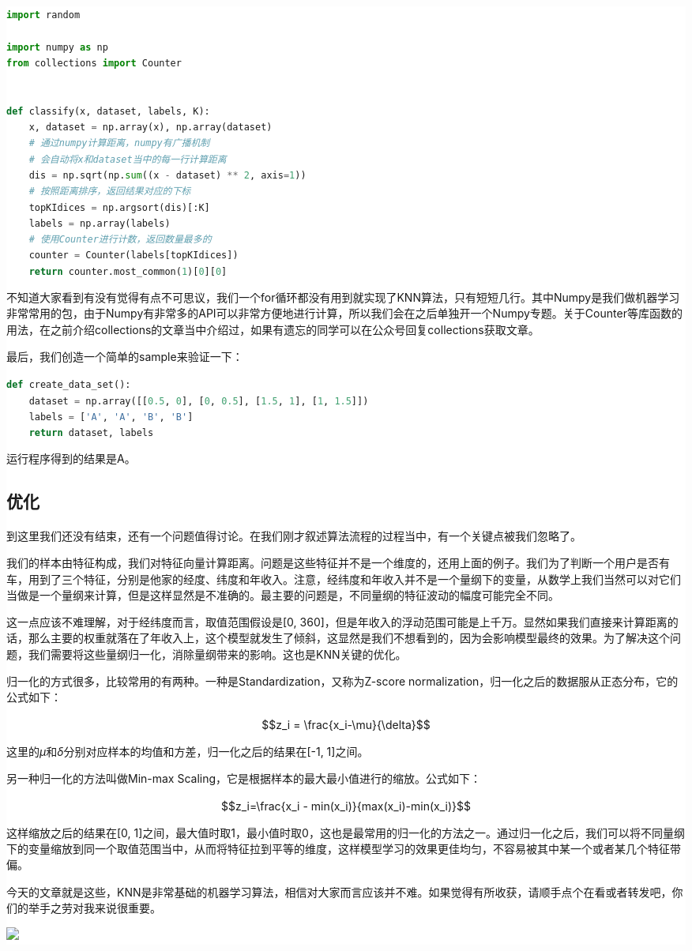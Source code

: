 ```python
import random

import numpy as np
from collections import Counter


def classify(x, dataset, labels, K):
    x, dataset = np.array(x), np.array(dataset)
    # 通过numpy计算距离，numpy有广播机制
    # 会自动将x和dataset当中的每一行计算距离
    dis = np.sqrt(np.sum((x - dataset) ** 2, axis=1))
    # 按照距离排序，返回结果对应的下标
    topKIdices = np.argsort(dis)[:K]
    labels = np.array(labels)
    # 使用Counter进行计数，返回数量最多的
    counter = Counter(labels[topKIdices])
    return counter.most_common(1)[0][0]
```

不知道大家看到有没有觉得有点不可思议，我们一个for循环都没有用到就实现了KNN算法，只有短短几行。其中Numpy是我们做机器学习非常常用的包，由于Numpy有非常多的API可以非常方便地进行计算，所以我们会在之后单独开一个Numpy专题。关于Counter等库函数的用法，在之前介绍collections的文章当中介绍过，如果有遗忘的同学可以在公众号回复collections获取文章。

最后，我们创造一个简单的sample来验证一下：

```python
def create_data_set():
    dataset = np.array([[0.5, 0], [0, 0.5], [1.5, 1], [1, 1.5]])
    labels = ['A', 'A', 'B', 'B']
    return dataset, labels
```

运行程序得到的结果是A。

## 优化

到这里我们还没有结束，还有一个问题值得讨论。在我们刚才叙述算法流程的过程当中，有一个关键点被我们忽略了。

我们的样本由特征构成，我们对特征向量计算距离。问题是这些特征并不是一个维度的，还用上面的例子。我们为了判断一个用户是否有车，用到了三个特征，分别是他家的经度、纬度和年收入。注意，经纬度和年收入并不是一个量纲下的变量，从数学上我们当然可以对它们当做是一个量纲来计算，但是这样显然是不准确的。最主要的问题是，不同量纲的特征波动的幅度可能完全不同。

这一点应该不难理解，对于经纬度而言，取值范围假设是[0, 360]，但是年收入的浮动范围可能是上千万。显然如果我们直接来计算距离的话，那么主要的权重就落在了年收入上，这个模型就发生了倾斜，这显然是我们不想看到的，因为会影响模型最终的效果。为了解决这个问题，我们需要将这些量纲归一化，消除量纲带来的影响。这也是KNN关键的优化。

归一化的方式很多，比较常用的有两种。一种是Standardization，又称为Z-score normalization，归一化之后的数据服从正态分布，它的公式如下：

$$z_i = \frac{x_i-\mu}{\delta}$$

这里的$\mu$和$\delta$分别对应样本的均值和方差，归一化之后的结果在[-1, 1]之间。

另一种归一化的方法叫做Min-max Scaling，它是根据样本的最大最小值进行的缩放。公式如下：

$$z_i=\frac{x_i - min(x_i)}{max(x_i)-min(x_i)}$$

这样缩放之后的结果在[0, 1]之间，最大值时取1，最小值时取0，这也是最常用的归一化的方法之一。通过归一化之后，我们可以将不同量纲下的变量缩放到同一个取值范围当中，从而将特征拉到平等的维度，这样模型学习的效果更佳均匀，不容易被其中某一个或者某几个特征带偏。

今天的文章就是这些，KNN是非常基础的机器学习算法，相信对大家而言应该并不难。如果觉得有所收获，请顺手点个在看或者转发吧，你们的举手之劳对我来说很重要。

![](https://tva1.sinaimg.cn/large/007S8ZIlgy1gf3ak9b69aj3076076dgg.jpg)